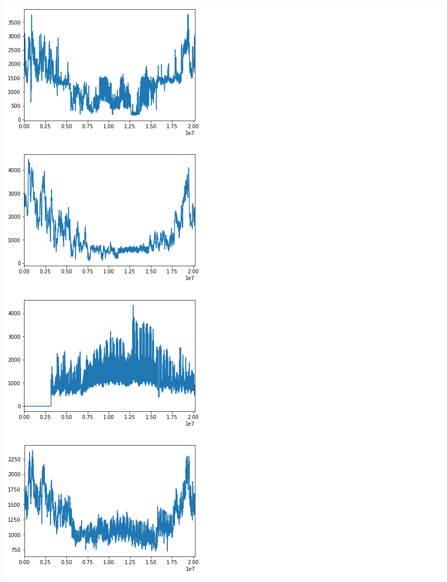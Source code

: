 ![png](/images/ashrae-great-energy-predictor-iii/ashrae-great-energy-predictor-iii_33_75.png)

![png](/images/ashrae-great-energy-predictor-iii/ashrae-great-energy-predictor-iii_33_76.png)

![png](/images/ashrae-great-energy-predictor-iii/ashrae-great-energy-predictor-iii_33_77.png)

![png](/images/ashrae-great-energy-predictor-iii/ashrae-great-energy-predictor-iii_33_78.png)

